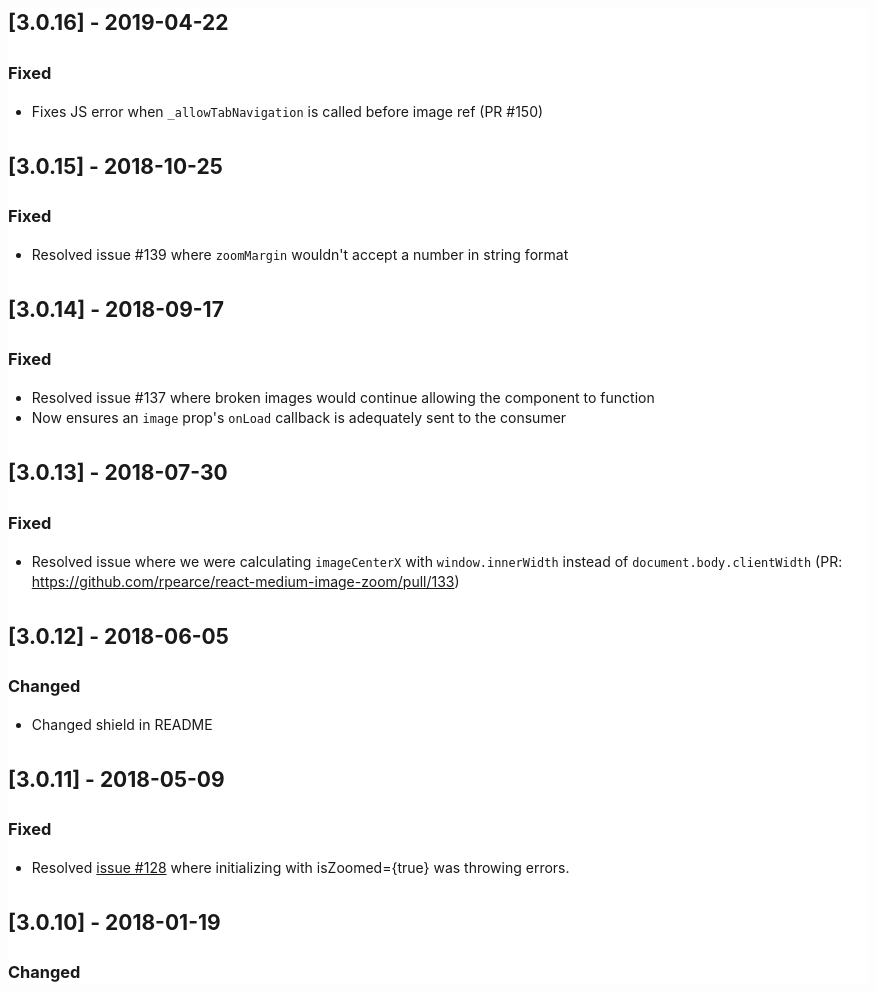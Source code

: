 ## [3.0.16] - 2019-04-22

### Fixed

- Fixes JS error when `_allowTabNavigation` is called before image ref (PR #150)

## [3.0.15] - 2018-10-25

### Fixed

- Resolved issue #139 where `zoomMargin` wouldn't accept a number in string
  format

## [3.0.14] - 2018-09-17

### Fixed

- Resolved issue #137 where broken images would continue allowing the component
  to function
- Now ensures an `image` prop's `onLoad` callback is adequately sent to the
  consumer

## [3.0.13] - 2018-07-30

### Fixed

- Resolved issue where we were calculating `imageCenterX` with
  `window.innerWidth` instead of `document.body.clientWidth`
  (PR: https://github.com/rpearce/react-medium-image-zoom/pull/133)

## [3.0.12] - 2018-06-05

### Changed

- Changed shield in README

## [3.0.11] - 2018-05-09

### Fixed

- Resolved [issue #128](https://github.com/rpearce/react-medium-image-zoom/issues/128) where initializing with isZoomed={true} was throwing errors.

## [3.0.10] - 2018-01-19

### Changed
